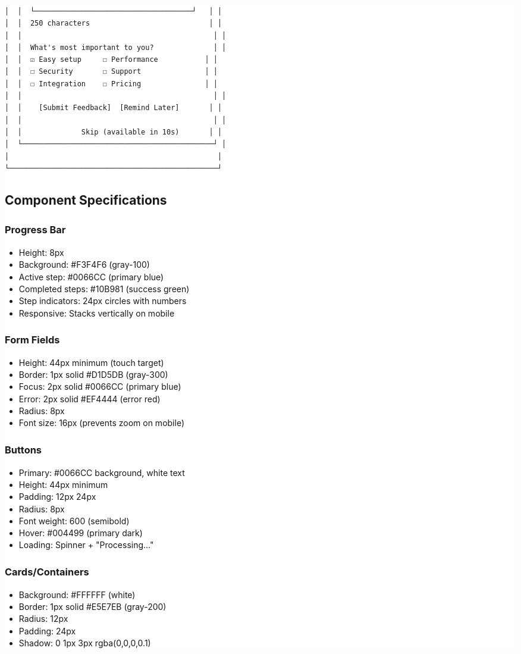 ```
│  │  └─────────────────────────────────────┘   │ │
│  │  250 characters                            │ │
│  │                                             │ │
│  │  What's most important to you?              │ │
│  │  ☑ Easy setup     ☐ Performance           │ │
│  │  ☐ Security       ☐ Support               │ │
│  │  ☐ Integration    ☐ Pricing               │ │
│  │                                             │ │
│  │    [Submit Feedback]  [Remind Later]       │ │
│  │                                             │ │
│  │              Skip (available in 10s)       │ │
│  └─────────────────────────────────────────────┘ │
│                                                 │
└─────────────────────────────────────────────────┘
```

## Component Specifications

### Progress Bar
- Height: 8px
- Background: #F3F4F6 (gray-100)
- Active step: #0066CC (primary blue)
- Completed steps: #10B981 (success green)
- Step indicators: 24px circles with numbers
- Responsive: Stacks vertically on mobile

### Form Fields
- Height: 44px minimum (touch target)
- Border: 1px solid #D1D5DB (gray-300)
- Focus: 2px solid #0066CC (primary blue)
- Error: 2px solid #EF4444 (error red)
- Radius: 8px
- Font size: 16px (prevents zoom on mobile)

### Buttons
- Primary: #0066CC background, white text
- Height: 44px minimum
- Padding: 12px 24px
- Radius: 8px
- Font weight: 600 (semibold)
- Hover: #004499 (primary dark)
- Loading: Spinner + "Processing..."

### Cards/Containers
- Background: #FFFFFF (white)
- Border: 1px solid #E5E7EB (gray-200)
- Radius: 12px
- Padding: 24px
- Shadow: 0 1px 3px rgba(0,0,0,0.1)
